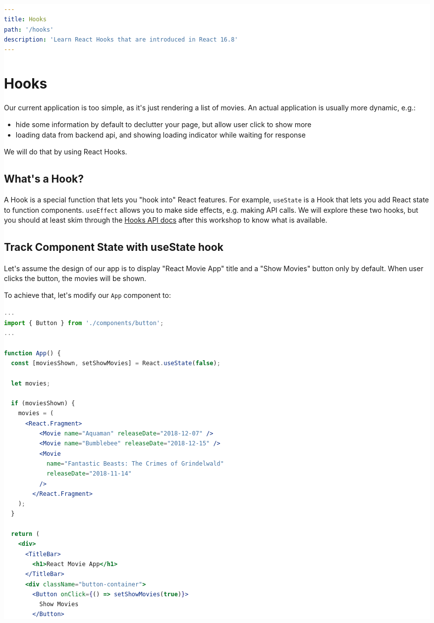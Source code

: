 ```yaml
---
title: Hooks
path: '/hooks'
description: 'Learn React Hooks that are introduced in React 16.8'
---
```


# Hooks

Our current application is too simple, as it's just rendering a list of movies. An actual application is usually more dynamic, e.g.:

- hide some information by default to declutter your page, but allow user click to show more
- loading data from backend api, and showing loading indicator while waiting for response

We will do that by using React Hooks.

## What's a Hook?

A Hook is a special function that lets you "hook into" React features. For example, `useState` is a Hook that lets you add React state to function components. `useEffect` allows you to make side effects, e.g. making API calls. We will explore these two hooks, but you should at least skim through the [Hooks API docs][hooks-api] after this workshop to know what is available.

## Track Component State with useState hook

Let's assume the design of our app is to display "React Movie App" title and a "Show Movies" button only by default. When user clicks the button, the movies will be shown.

To achieve that, let's modify our `App` component to:

```jsx
...
import { Button } from './components/button';
...

function App() {
  const [moviesShown, setShowMovies] = React.useState(false);

  let movies;

  if (moviesShown) {
    movies = (
      <React.Fragment>
          <Movie name="Aquaman" releaseDate="2018-12-07" />
          <Movie name="Bumblebee" releaseDate="2018-12-15" />
          <Movie
            name="Fantastic Beasts: The Crimes of Grindelwald"
            releaseDate="2018-11-14"
          />
        </React.Fragment>
    );
  }

  return (
    <div>
      <TitleBar>
        <h1>React Movie App</h1>
      </TitleBar>
      <div className="button-container">
        <Button onClick={() => setShowMovies(true)}>
          Show Movies
        </Button>
```

[hooks-api]: https://reactjs.org/docs/hooks-reference.html
[array-destructuring]: https://developer.mozilla.org/en-US/docs/Web/JavaScript/Reference/Operators/Destructuring_assignment#Array_destructuring
[react-devtools]: https://github.com/facebook/react-devtools
[react-docs-batch-update]: https://reactjs.org/docs/state-and-lifecycle.html#state-updates-may-be-asynchronous
[fetch-api-docs]: https://developer.mozilla.org/en-US/docs/Web/API/Fetch_API
[axios]: https://github.com/axios/axios
[jquery-ajax]: https://api.jquery.com/jQuery.ajax/
[react-docs-lifecycle-methods]: https://reactjs.org/docs/react-component.html#the-component-lifecycle
[array-map]: https://developer.mozilla.org/en-US/docs/Web/JavaScript/Reference/Global_Objects/Array/map